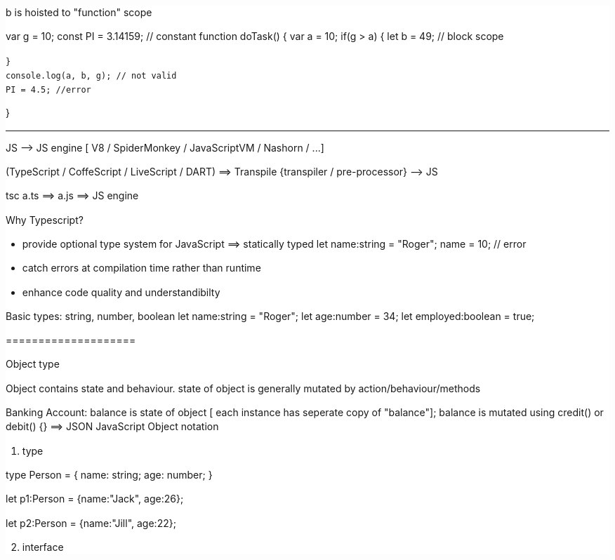 b is hoisted to "function" scope

var g = 10;
const PI = 3.14159; // constant
function doTask() {
	var a = 10;
	if(g > a) {
		let b = 49; // block scope

	}
	console.log(a, b, g); // not valid
	PI = 4.5; //error
}

----------

JS --> JS engine [ V8 / SpiderMonkey / JavaScriptVM / Nashorn / ...]

(TypeScript / CoffeScript / LiveScript / DART) ==> Transpile {transpiler / pre-processor} --> JS 

tsc a.ts ==> a.js ==> JS engine

Why Typescript?
* provide optional type system for JavaScript ==> statically typed
let name:string = "Roger";
name = 10; // error

* catch errors at compilation time rather than runtime
* enhance code quality and understandibilty

Basic types: string, number, boolean
let name:string = "Roger";
let age:number = 34;
let employed:boolean = true;

====================

Object type

Object contains state and behaviour. state of object is generally mutated by action/behaviour/methods

Banking Account: balance is state of object [ each instance has seperate copy of "balance"];
balance is mutated using credit() or debit()
{} ==> JSON JavaScript Object notation

1) type

type Person = {
	name: string;
	age: number;
}


let p1:Person = {name:"Jack", age:26};

let p2:Person = {name:"Jill", age:22};

2) interface

